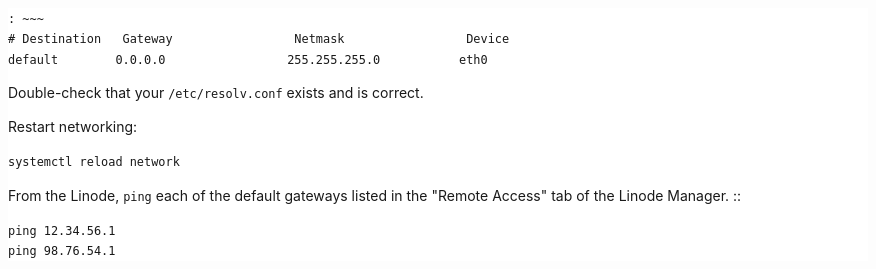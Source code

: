   ~~~
: ~~~
  # Destination   Gateway                 Netmask                 Device
  default        0.0.0.0                 255.255.255.0           eth0
  ~~~

Double-check that your `/etc/resolv.conf` exists and is correct.

Restart networking:

    systemctl reload network

From the Linode, `ping` each of the default gateways listed in the "Remote Access" tab of the Linode Manager. ::

    ping 12.34.56.1
    ping 98.76.54.1
